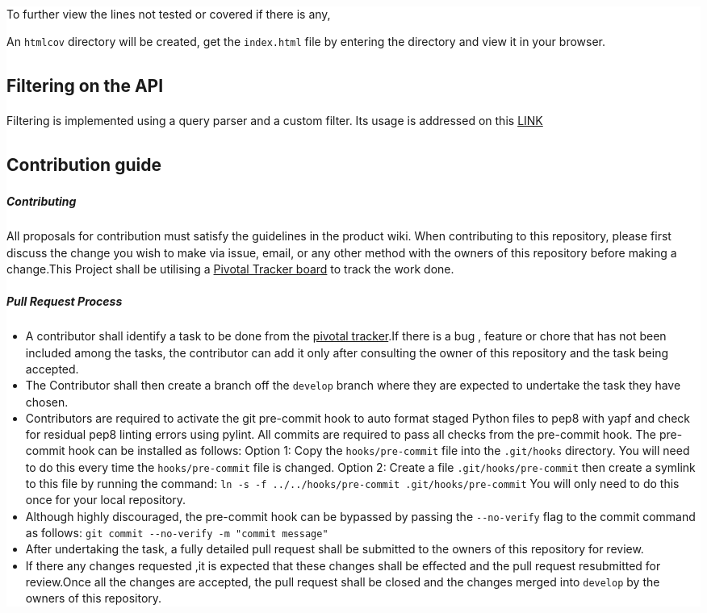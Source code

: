 To further view the lines not tested or covered if there is any,

An `htmlcov` directory will be created, get the `index.html` file by entering the directory and view it in your browser.

## Filtering on the API

Filtering is implemented using a query parser and a custom filter. Its usage is addressed on this [LINK](dynamic_filter.md)

## Contribution guide

##### Contributing

All proposals for contribution must satisfy the guidelines in the product wiki.
When contributing to this repository, please first discuss the change you wish to make via issue, email, or any other method with the owners of this repository before making a change.This Project shall be utilising a [Pivotal Tracker board](https://www.pivotaltracker.com/n/projects/2170023) to track the work done.

##### Pull Request Process

-   A contributor shall identify a task to be done from the [pivotal tracker](https://www.pivotaltracker.com/n/projects/2170023).If there is a bug , feature or chore that has not been included among the tasks, the contributor can add it only after consulting the owner of this repository and the task being accepted.
-   The Contributor shall then create a branch off the `develop` branch where they are expected to undertake the task they have chosen.
-   Contributors are required to activate the git pre-commit hook to auto format staged Python files to pep8 with yapf and check for residual pep8 linting errors using pylint.
    All commits are required to pass all checks from the pre-commit hook.
    The pre-commit hook can be installed as follows:
    Option 1: Copy the `hooks/pre-commit` file into the `.git/hooks` directory.
    You will need to do this every time the `hooks/pre-commit` file is changed.
    Option 2: Create a file `.git/hooks/pre-commit` then create a symlink to this file by running the command:
    `ln -s -f ../../hooks/pre-commit .git/hooks/pre-commit`
    You will only need to do this once for your local repository.
-   Although highly discouraged, the pre-commit hook can be bypassed by passing the `--no-verify` flag to the commit command as follows:
    `git commit --no-verify -m "commit message"`
-   After undertaking the task, a fully detailed pull request shall be submitted to the owners of this repository for review.
-   If there any changes requested ,it is expected that these changes shall be effected and the pull request resubmitted for review.Once all the changes are accepted, the pull request shall be closed and the changes merged into `develop` by the owners of this repository.
